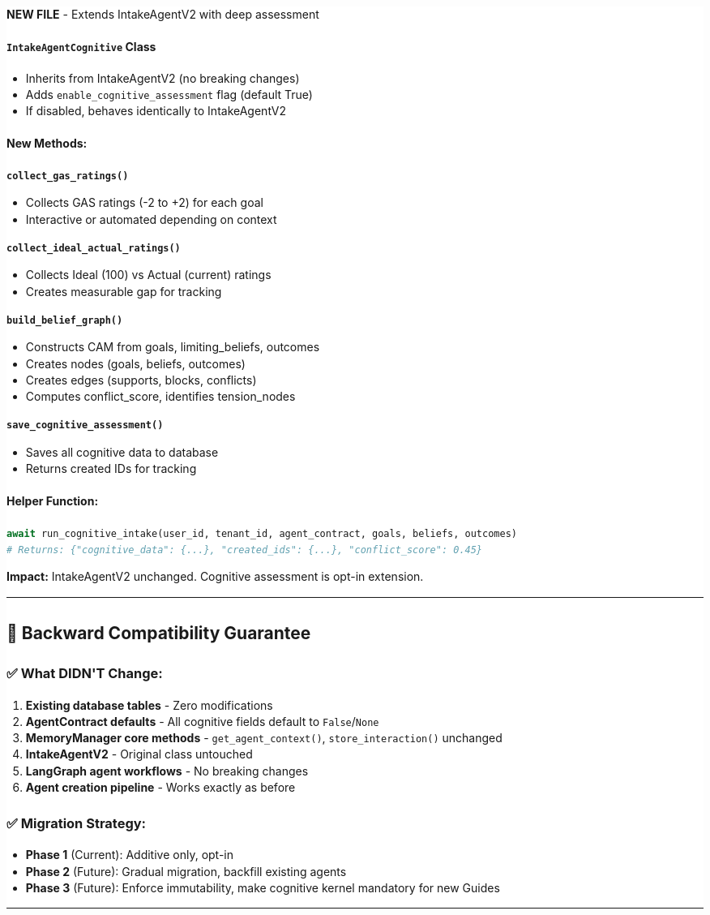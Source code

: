 **NEW FILE** - Extends IntakeAgentV2 with deep assessment

#### **`IntakeAgentCognitive`** Class
- Inherits from IntakeAgentV2 (no breaking changes)
- Adds `enable_cognitive_assessment` flag (default True)
- If disabled, behaves identically to IntakeAgentV2

#### **New Methods:**

**`collect_gas_ratings()`**
- Collects GAS ratings (-2 to +2) for each goal
- Interactive or automated depending on context

**`collect_ideal_actual_ratings()`**
- Collects Ideal (100) vs Actual (current) ratings
- Creates measurable gap for tracking

**`build_belief_graph()`**
- Constructs CAM from goals, limiting_beliefs, outcomes
- Creates nodes (goals, beliefs, outcomes)
- Creates edges (supports, blocks, conflicts)
- Computes conflict_score, identifies tension_nodes

**`save_cognitive_assessment()`**
- Saves all cognitive data to database
- Returns created IDs for tracking

#### **Helper Function:**
```python
await run_cognitive_intake(user_id, tenant_id, agent_contract, goals, beliefs, outcomes)
# Returns: {"cognitive_data": {...}, "created_ids": {...}, "conflict_score": 0.45}
```

**Impact:** IntakeAgentV2 unchanged. Cognitive assessment is opt-in extension.

---

## 🔐 Backward Compatibility Guarantee

### ✅ What DIDN'T Change:

1. **Existing database tables** - Zero modifications
2. **AgentContract defaults** - All cognitive fields default to `False`/`None`
3. **MemoryManager core methods** - `get_agent_context()`, `store_interaction()` unchanged
4. **IntakeAgentV2** - Original class untouched
5. **LangGraph agent workflows** - No breaking changes
6. **Agent creation pipeline** - Works exactly as before

### ✅ Migration Strategy:

- **Phase 1** (Current): Additive only, opt-in
- **Phase 2** (Future): Gradual migration, backfill existing agents
- **Phase 3** (Future): Enforce immutability, make cognitive kernel mandatory for new Guides

---